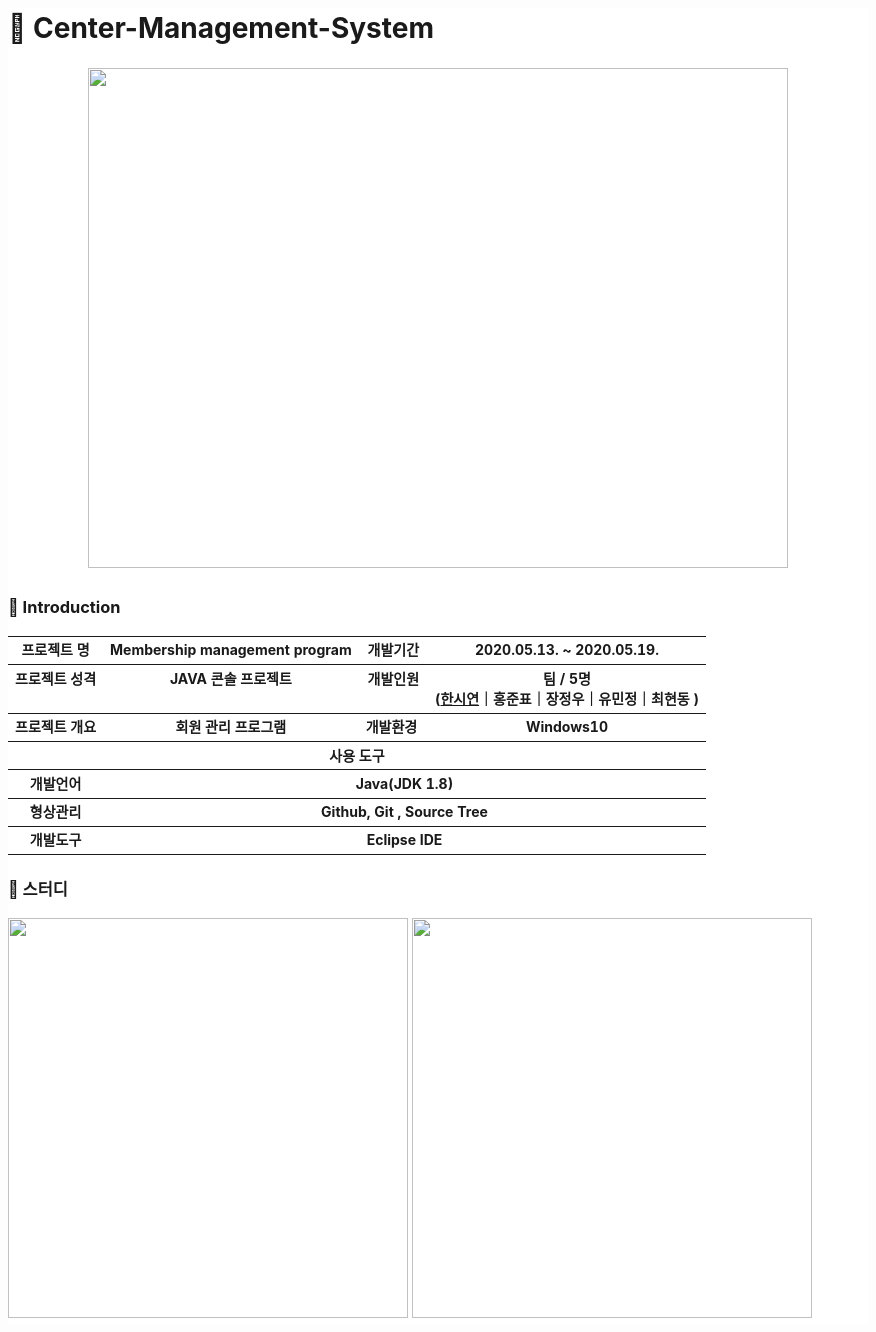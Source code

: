 # :lemon: Center-Management-System

<center><img src="https://user-images.githubusercontent.com/66079830/85929121-3853d700-b8ed-11ea-86a3-cd290f643cb7.jpg" width="700px" height="500px"></center>
    
### 👋 Introduction
<table>
    <tr>
        <th>프로젝트 명 </th>
        <th>Membership management program</th>
        <th>개발기간</th>
        <th>2020.05.13. ~ 2020.05.19.</th>
    </tr>
    <tr>
        <th>프로젝트 성격</th>
        <th>JAVA 콘솔 프로젝트</th>
        <th>개발인원</th>
        <th>팀 / 5명<br>
            (<a href="https://github.com/ithansiyeon?tab=repositories" target="_blank">한시연</a>｜홍준표｜장정우｜유민정｜최현동 )
        </th>
    </tr>
    <tr>
        <th>프로젝트 개요</th>
        <th>회원 관리 프로그램</th>
        <th>개발환경&nbsp;</th>
        <th>Windows10</th>
    </tr>
    <tr>
        <th colspan="5">사용 도구</th>
    </tr>
    <tr>
        <th>개발언어</th>
        <th colspan="3">Java(JDK 1.8) </th>
    </tr>
    <tr>
        <th>형상관리</th>
        <th colspan="3">Github, Git , Source Tree</th>
    </tr>
    <tr>
        <th>개발도구</th>
        <th colspan="3">Eclipse IDE</th>
    </tr>
</table>

### :cherry_blossom: 스터디

<study><img src="https://user-images.githubusercontent.com/66079830/85929643-8ec31480-b8f1-11ea-834c-e9295cb8d1df.png" width="400px" height="400px"></study>
<study><img src="https://user-images.githubusercontent.com/66079830/85929588-12c8cc80-b8f1-11ea-9945-2e34ca58ef98.jpg" width="400px" height="400px"></study>
